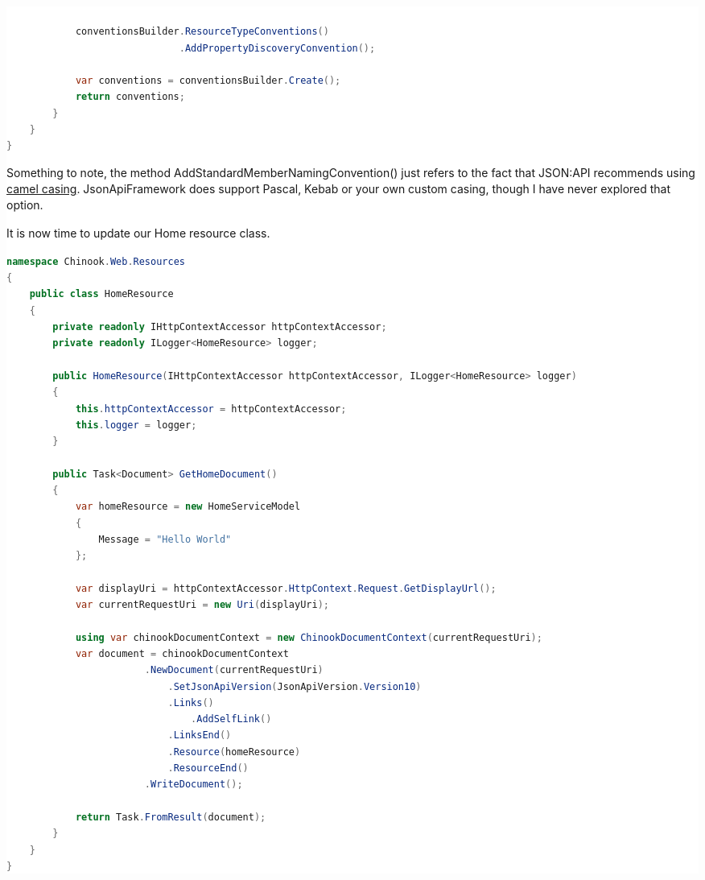 ```c#

            conventionsBuilder.ResourceTypeConventions()
                              .AddPropertyDiscoveryConvention();

            var conventions = conventionsBuilder.Create();
            return conventions;
        }
    }
}
```

Something to note, the method AddStandardMemberNamingConvention() just refers to the fact that JSON:API recommends using [camel casing](https://jsonapi.org/recommendations/#naming). JsonApiFramework does support Pascal, Kebab or your own custom casing, though I have never explored that option.

It is now time to update our Home resource class.

```c#
namespace Chinook.Web.Resources
{
    public class HomeResource
    {
        private readonly IHttpContextAccessor httpContextAccessor;
        private readonly ILogger<HomeResource> logger;

        public HomeResource(IHttpContextAccessor httpContextAccessor, ILogger<HomeResource> logger)
        {
            this.httpContextAccessor = httpContextAccessor;
            this.logger = logger;
        }

        public Task<Document> GetHomeDocument()
        {
            var homeResource = new HomeServiceModel
            {
                Message = "Hello World"
            };

            var displayUri = httpContextAccessor.HttpContext.Request.GetDisplayUrl();
            var currentRequestUri = new Uri(displayUri);

            using var chinookDocumentContext = new ChinookDocumentContext(currentRequestUri);
            var document = chinookDocumentContext
                        .NewDocument(currentRequestUri)
                            .SetJsonApiVersion(JsonApiVersion.Version10)
                            .Links()
                                .AddSelfLink()
                            .LinksEnd()
                            .Resource(homeResource)
                            .ResourceEnd()
                        .WriteDocument();

            return Task.FromResult(document);
        }
    }
}
```
